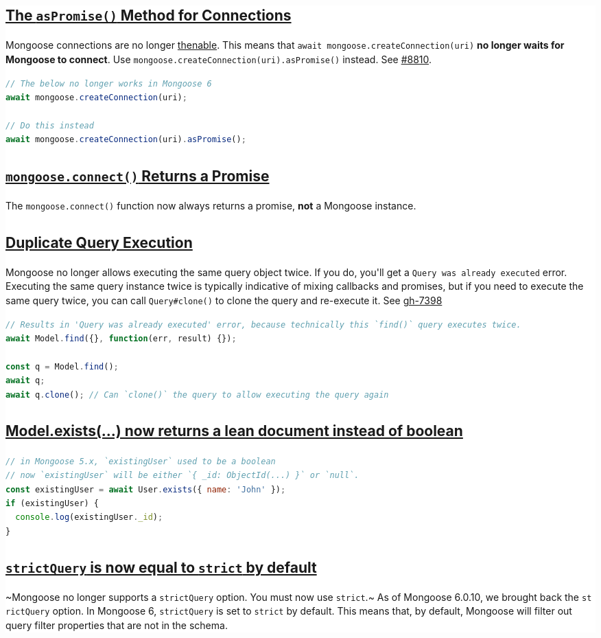 <h2 id="the-aspromise-method-for-connections"><a href="#the-aspromise-method-for-connections">The <code>asPromise()</code> Method for Connections</a></h2>

Mongoose connections are no longer [thenable](https://masteringjs.io/tutorials/fundamentals/thenable). This means that `await mongoose.createConnection(uri)` **no longer waits for Mongoose to connect**. Use `mongoose.createConnection(uri).asPromise()` instead. See [#8810](https://github.com/Automattic/mongoose/issues/8810).

```javascript
// The below no longer works in Mongoose 6
await mongoose.createConnection(uri);

// Do this instead
await mongoose.createConnection(uri).asPromise();
```

<h2 id="mongoose-connect-returns-a-promise"><a href="#mongoose-connect-returns-a-promise"><code>mongoose.connect()</code> Returns a Promise</a></h2>

The `mongoose.connect()` function now always returns a promise, **not** a Mongoose instance.

<h2 id="duplicate-query-execution"><a href="#duplicate-query-execution">Duplicate Query Execution</a></h2>

Mongoose no longer allows executing the same query object twice. If you do, you'll get a `Query was already executed` error. Executing the same query instance twice is typically indicative of mixing callbacks and promises, but if you need to execute the same query twice, you can call `Query#clone()` to clone the query and re-execute it. See [gh-7398](https://github.com/Automattic/mongoose/issues/7398)

```javascript
// Results in 'Query was already executed' error, because technically this `find()` query executes twice.
await Model.find({}, function(err, result) {});

const q = Model.find();
await q;
await q.clone(); // Can `clone()` the query to allow executing the query again
```

<h2 id="model-exists-returns-a-lean-document-instead-of-boolean"><a href="#model-exists-returns-a-lean-document-instead-of-boolean">Model.exists(...) now returns a lean document instead of boolean</a></h2>

```js
// in Mongoose 5.x, `existingUser` used to be a boolean
// now `existingUser` will be either `{ _id: ObjectId(...) }` or `null`.
const existingUser = await User.exists({ name: 'John' });
if (existingUser) {
  console.log(existingUser._id);
}
```

<h2 id="strictquery-is-removed-and-replaced-by-strict"><a href="#strictquery-is-removed-and-replaced-by-strict"><code>strictQuery</code> is now equal to <code>strict</code> by default</a></h2>

~Mongoose no longer supports a `strictQuery` option. You must now use `strict`.~
As of Mongoose 6.0.10, we brought back the `strictQuery` option. In Mongoose 6, `strictQuery` is set to `strict` by default. This means that, by default, Mongoose will filter out query filter properties that are not in the schema.
